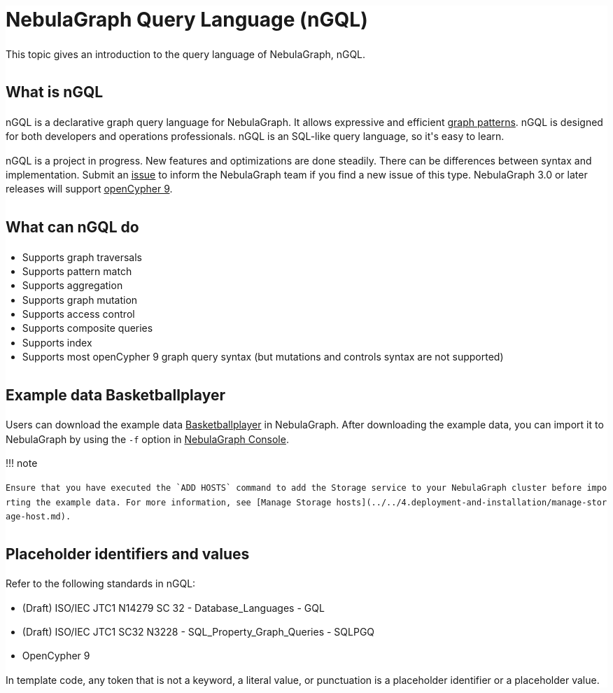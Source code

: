 # NebulaGraph Query Language (nGQL)

This topic gives an introduction to the query language of NebulaGraph, nGQL.

## What is nGQL

nGQL is a declarative graph query language for NebulaGraph. It allows expressive and efficient [graph patterns](3.graph-patterns.md). nGQL is designed for both developers and operations professionals. nGQL is an SQL-like query language, so it's easy to learn.

nGQL is a project in progress. New features and optimizations are done steadily. There can be differences between syntax and implementation. Submit an [issue](https://github.com/vesoft-inc/nebula/issues) to inform the NebulaGraph team if you find a new issue of this type. NebulaGraph 3.0 or later releases will support [openCypher 9](https://www.opencypher.org/resources).

## What can nGQL do

- Supports graph traversals
- Supports pattern match
- Supports aggregation
- Supports graph mutation
- Supports access control
- Supports composite queries
- Supports index
- Supports most openCypher 9 graph query syntax (but mutations and controls syntax are not supported)

## Example data Basketballplayer

Users can download the example data [Basketballplayer](https://docs.nebula-graph.io/2.0/basketballplayer-2.X.ngql) in NebulaGraph. After downloading the example data, you can import it to NebulaGraph by using the `-f` option in [NebulaGraph Console](../../2.quick-start/3.connect-to-nebula-graph.md).

!!! note

    Ensure that you have executed the `ADD HOSTS` command to add the Storage service to your NebulaGraph cluster before importing the example data. For more information, see [Manage Storage hosts](../../4.deployment-and-installation/manage-storage-host.md).

## Placeholder identifiers and values

Refer to the following standards in nGQL:

- (Draft) ISO/IEC JTC1 N14279 SC 32 - Database_Languages - GQL

- (Draft) ISO/IEC JTC1 SC32 N3228 - SQL_Property_Graph_Queries - SQLPGQ

- OpenCypher 9

In template code, any token that is not a keyword, a literal value, or punctuation is a placeholder identifier or a placeholder value.
